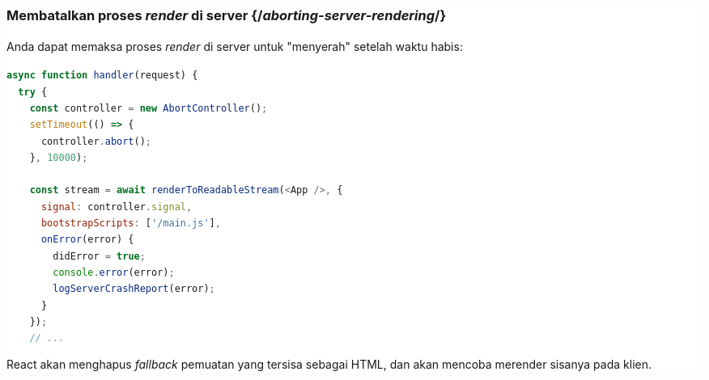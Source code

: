 ### Membatalkan proses *render* di server {/*aborting-server-rendering*/}

Anda dapat memaksa proses *render* di server untuk "menyerah" setelah waktu habis:

```js {3,4-6,9}
async function handler(request) {
  try {
    const controller = new AbortController();
    setTimeout(() => {
      controller.abort();
    }, 10000);

    const stream = await renderToReadableStream(<App />, {
      signal: controller.signal,
      bootstrapScripts: ['/main.js'],
      onError(error) {
        didError = true;
        console.error(error);
        logServerCrashReport(error);
      }
    });
    // ...
```

React akan menghapus *fallback* pemuatan yang tersisa sebagai HTML, dan akan mencoba merender sisanya pada klien.
